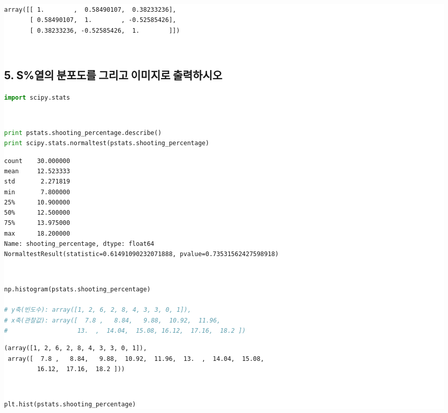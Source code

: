 


    array([[ 1.        ,  0.58490107,  0.38233236],
           [ 0.58490107,  1.        , -0.52585426],
           [ 0.38233236, -0.52585426,  1.        ]])

<br>

## 5. S%열의 분포도를 그리고 이미지로 출력하시오


```python
import scipy.stats
```

<br>

```python
print pstats.shooting_percentage.describe()
print scipy.stats.normaltest(pstats.shooting_percentage)
```

    count    30.000000
    mean     12.523333
    std       2.271819
    min       7.800000
    25%      10.900000
    50%      12.500000
    75%      13.975000
    max      18.200000
    Name: shooting_percentage, dtype: float64
    NormaltestResult(statistic=0.61491090232071888, pvalue=0.73531562427598918)


<br>

```python
np.histogram(pstats.shooting_percentage)

# y축(빈도수): array([1, 2, 6, 2, 8, 4, 3, 3, 0, 1]),
# x축(관찰값): array([  7.8 ,   8.84,   9.88,  10.92,  11.96,  
#                   13.  ,  14.04,  15.08, 16.12,  17.16,  18.2 ])
```




    (array([1, 2, 6, 2, 8, 4, 3, 3, 0, 1]),
     array([  7.8 ,   8.84,   9.88,  10.92,  11.96,  13.  ,  14.04,  15.08,
             16.12,  17.16,  18.2 ]))


<br>

```python
plt.hist(pstats.shooting_percentage)
```



